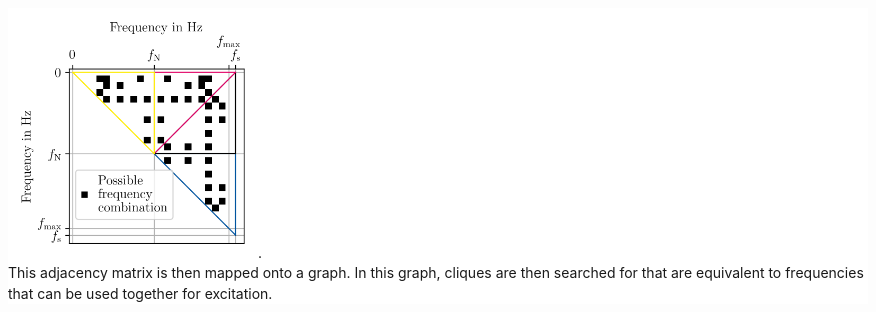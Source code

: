 <img src="misc/undersampling_adjacency_matrix.png" width="250"/>.  
This adjacency matrix is then mapped onto a graph. In this graph, cliques are then searched for that are equivalent to frequencies that can be used together for excitation.  